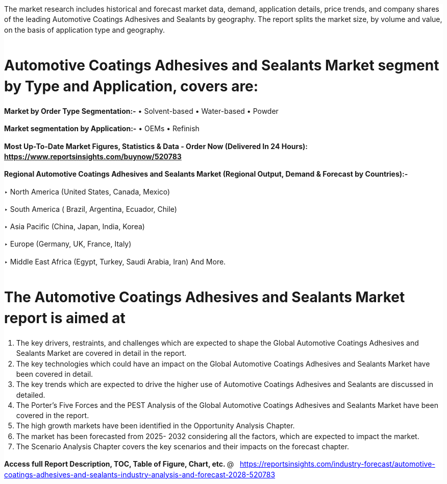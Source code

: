 The market research includes historical and forecast market data, demand, application details, price trends, and company shares of the leading Automotive Coatings Adhesives and Sealants by geography. The report splits the market size, by volume and value, on the basis of application type and geography.

# <strong>Automotive Coatings Adhesives and Sealants Market segment by Type and Application, covers are:</strong>

<strong>Market by Order Type Segmentation:-</strong>
• Solvent-based
• Water-based
• Powder

<strong>Market segmentation by Application:-</strong>
• OEMs
• Refinish

<strong>Most Up-To-Date Market Figures, Statistics & Data - Order Now (Delivered In 24 Hours): <a href=https://www.reportsinsights.com/buynow/520783>https://www.reportsinsights.com/buynow/520783</a></strong>

<strong>Regional Automotive Coatings Adhesives and Sealants Market (Regional Output, Demand &amp; Forecast by Countries):-</strong>

‣ North America (United States, Canada, Mexico)

‣ South America ( Brazil, Argentina, Ecuador, Chile)

‣ Asia Pacific (China, Japan, India, Korea)

‣ Europe (Germany, UK, France, Italy)

‣ Middle East Africa (Egypt, Turkey, Saudi Arabia, Iran) And More.

# <strong>The Automotive Coatings Adhesives and Sealants Market report is aimed at</strong>
<ol>
  <li>The key drivers, restraints, and challenges which are expected to shape the Global Automotive Coatings Adhesives and Sealants Market are covered in detail in the report.</li>
  <li>The key technologies which could have an impact on the Global Automotive Coatings Adhesives and Sealants Market have been covered in detail.</li>
  <li>The key trends which are expected to drive the higher use of Automotive Coatings Adhesives and Sealants are discussed in detailed.</li>
  <li>The Porter’s Five Forces and the PEST Analysis of the Global Automotive Coatings Adhesives and Sealants Market have been covered in the report.</li>
  <li>The high growth markets have been identified in the Opportunity Analysis Chapter.</li>
  <li>The market has been forecasted from 2025- 2032 considering all the factors, which are expected to impact the market.</li>
  <li>The Scenario Analysis Chapter covers the key scenarios and their impacts on the forecast chapter.</li>
</ol>
<strong>Access full Report Description, TOC, Table of Figure, Chart, etc. </strong>@   <a href=https://reportsinsights.com/industry-forecast/automotive-coatings-adhesives-and-sealants-industry-analysis-and-forecast-2028-520783 style=color:#0000ff;>https://reportsinsights.com/industry-forecast/automotive-coatings-adhesives-and-sealants-industry-analysis-and-forecast-2028-520783</a>
